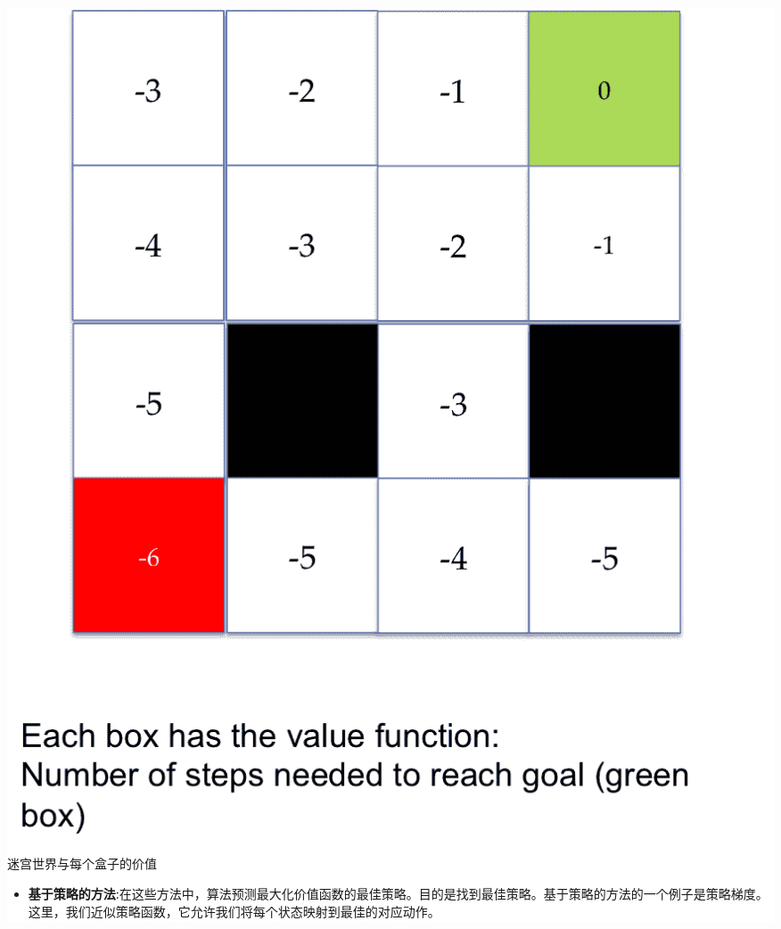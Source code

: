 ![](img/bacdaff7-2312-4005-840d-a6056cabe610.png)

迷宫世界与每个盒子的价值

*   **基于策略的方法**:在这些方法中，算法预测最大化价值函数的最佳策略。目的是找到最佳策略。基于策略的方法的一个例子是策略梯度。这里，我们近似策略函数，它允许我们将每个状态映射到最佳的对应动作。
